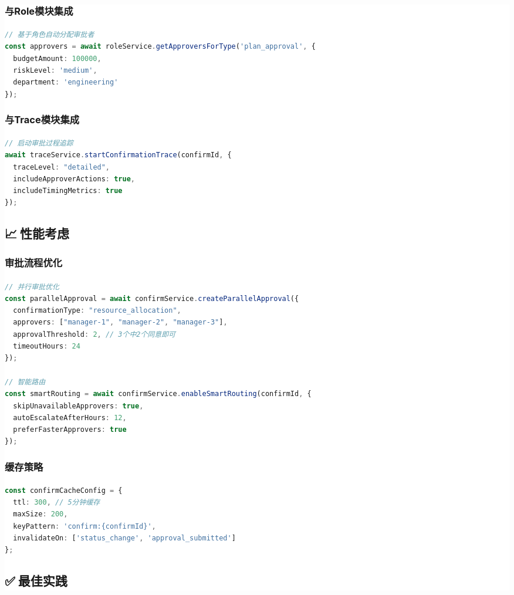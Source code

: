 ### **与Role模块集成**
```typescript
// 基于角色自动分配审批者
const approvers = await roleService.getApproversForType('plan_approval', {
  budgetAmount: 100000,
  riskLevel: 'medium',
  department: 'engineering'
});
```

### **与Trace模块集成**
```typescript
// 启动审批过程追踪
await traceService.startConfirmationTrace(confirmId, {
  traceLevel: "detailed",
  includeApproverActions: true,
  includeTimingMetrics: true
});
```

## 📈 **性能考虑**

### **审批流程优化**
```typescript
// 并行审批优化
const parallelApproval = await confirmService.createParallelApproval({
  confirmationType: "resource_allocation",
  approvers: ["manager-1", "manager-2", "manager-3"],
  approvalThreshold: 2, // 3个中2个同意即可
  timeoutHours: 24
});

// 智能路由
const smartRouting = await confirmService.enableSmartRouting(confirmId, {
  skipUnavailableApprovers: true,
  autoEscalateAfterHours: 12,
  preferFasterApprovers: true
});
```

### **缓存策略**
```typescript
const confirmCacheConfig = {
  ttl: 300, // 5分钟缓存
  maxSize: 200,
  keyPattern: 'confirm:{confirmId}',
  invalidateOn: ['status_change', 'approval_submitted']
};
```

## ✅ **最佳实践**
